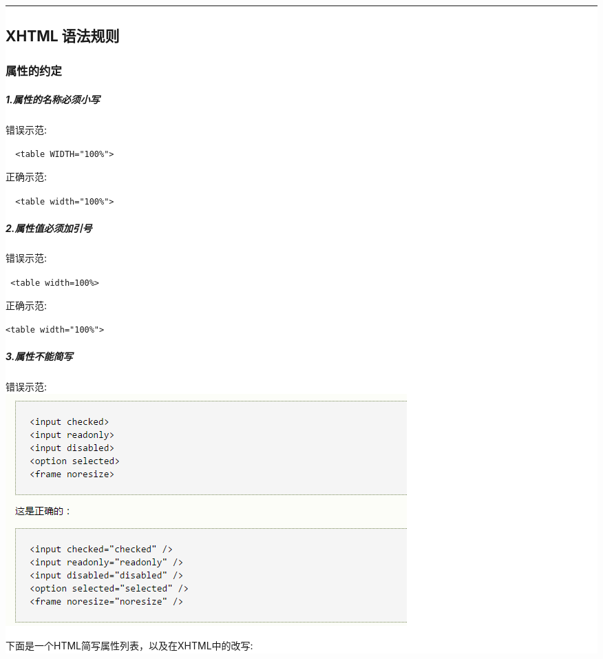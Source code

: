 ----------


## <span id="second"> XHTML 语法规则</span>      
### <span id="attribute"> 属性的约定</span>
##### 1.属性的名称必须小写
错误示范:  
   
      <table WIDTH="100%">
正确示范:
     
      <table width="100%">
##### 2.属性值必须加引号
错误示范:

     <table width=100%>
正确示范:

    <table width="100%">
##### 3.属性不能简写
错误示范:  
![属性不能简写](./img/attribute.PNG)  

下面是一个HTML简写属性列表，以及在XHTML中的改写: